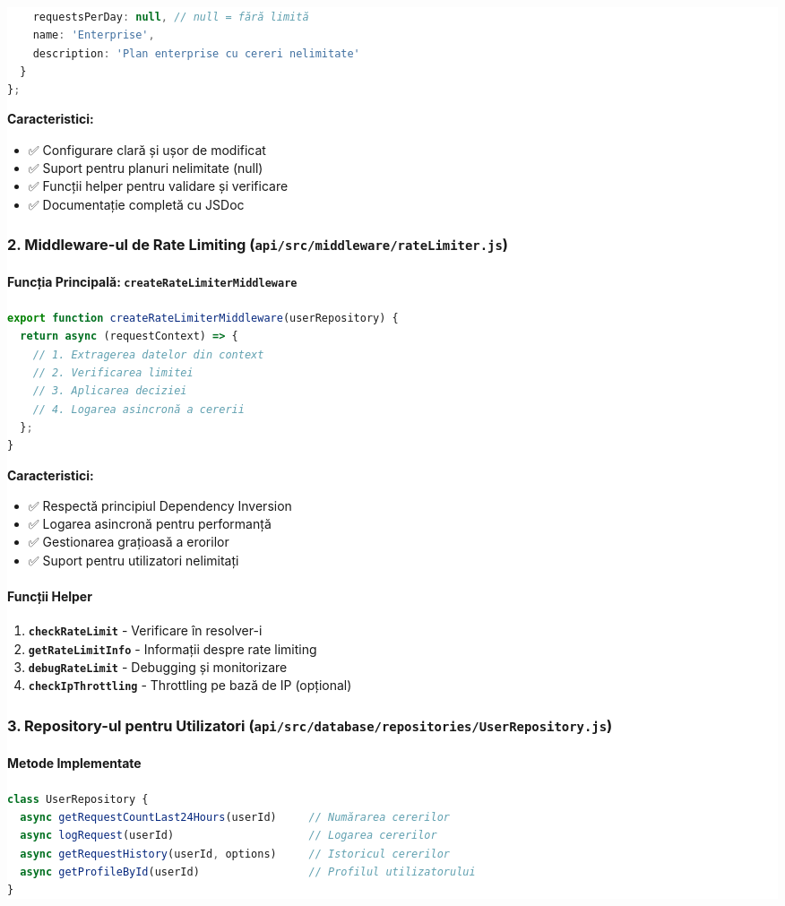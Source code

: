```javascript
    requestsPerDay: null, // null = fără limită
    name: 'Enterprise',
    description: 'Plan enterprise cu cereri nelimitate'
  }
};
```

**Caracteristici:**
- ✅ Configurare clară și ușor de modificat
- ✅ Suport pentru planuri nelimitate (null)
- ✅ Funcții helper pentru validare și verificare
- ✅ Documentație completă cu JSDoc

### 2. Middleware-ul de Rate Limiting (`api/src/middleware/rateLimiter.js`)

#### Funcția Principală: `createRateLimiterMiddleware`

```javascript
export function createRateLimiterMiddleware(userRepository) {
  return async (requestContext) => {
    // 1. Extragerea datelor din context
    // 2. Verificarea limitei
    // 3. Aplicarea deciziei
    // 4. Logarea asincronă a cererii
  };
}
```

**Caracteristici:**
- ✅ Respectă principiul Dependency Inversion
- ✅ Logarea asincronă pentru performanță
- ✅ Gestionarea grațioasă a erorilor
- ✅ Suport pentru utilizatori nelimitați

#### Funcții Helper

1. **`checkRateLimit`** - Verificare în resolver-i
2. **`getRateLimitInfo`** - Informații despre rate limiting
3. **`debugRateLimit`** - Debugging și monitorizare
4. **`checkIpThrottling`** - Throttling pe bază de IP (opțional)

### 3. Repository-ul pentru Utilizatori (`api/src/database/repositories/UserRepository.js`)

#### Metode Implementate

```javascript
class UserRepository {
  async getRequestCountLast24Hours(userId)     // Numărarea cererilor
  async logRequest(userId)                     // Logarea cererilor
  async getRequestHistory(userId, options)     // Istoricul cererilor
  async getProfileById(userId)                 // Profilul utilizatorului
}
```
